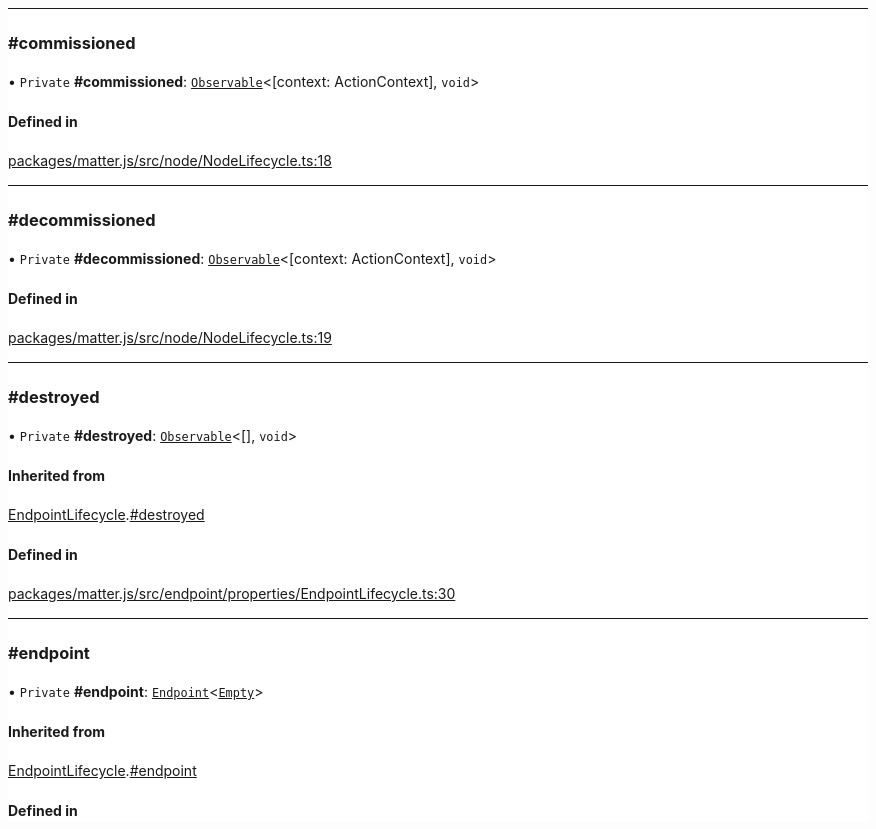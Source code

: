 ___

### #commissioned

• `Private` **#commissioned**: [`Observable`](../interfaces/util_export.Observable.md)\<[context: ActionContext], `void`\>

#### Defined in

[packages/matter.js/src/node/NodeLifecycle.ts:18](https://github.com/project-chip/matter.js/blob/6d3b6a5d957d88a9231d6ecab4bb41f8133112be/packages/matter.js/src/node/NodeLifecycle.ts#L18)

___

### #decommissioned

• `Private` **#decommissioned**: [`Observable`](../interfaces/util_export.Observable.md)\<[context: ActionContext], `void`\>

#### Defined in

[packages/matter.js/src/node/NodeLifecycle.ts:19](https://github.com/project-chip/matter.js/blob/6d3b6a5d957d88a9231d6ecab4bb41f8133112be/packages/matter.js/src/node/NodeLifecycle.ts#L19)

___

### #destroyed

• `Private` **#destroyed**: [`Observable`](../interfaces/util_export.Observable.md)\<[], `void`\>

#### Inherited from

[EndpointLifecycle](node_export._internal_.EndpointLifecycle-1.md).[#destroyed](node_export._internal_.EndpointLifecycle-1.md##destroyed)

#### Defined in

[packages/matter.js/src/endpoint/properties/EndpointLifecycle.ts:30](https://github.com/project-chip/matter.js/blob/6d3b6a5d957d88a9231d6ecab4bb41f8133112be/packages/matter.js/src/endpoint/properties/EndpointLifecycle.ts#L30)

___

### #endpoint

• `Private` **#endpoint**: [`Endpoint`](endpoint_export.Endpoint-1.md)\<[`Empty`](../interfaces/behavior_cluster_export._internal_.Empty.md)\>

#### Inherited from

[EndpointLifecycle](node_export._internal_.EndpointLifecycle-1.md).[#endpoint](node_export._internal_.EndpointLifecycle-1.md##endpoint)

#### Defined in
